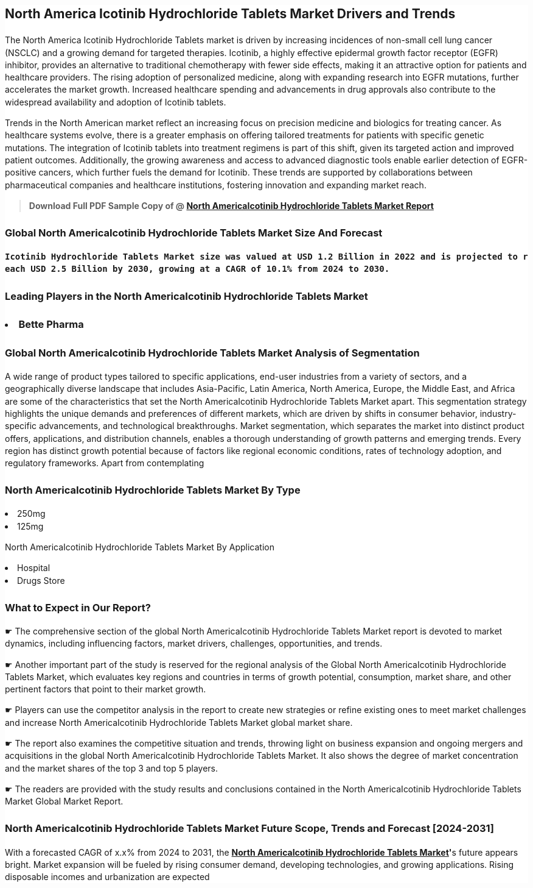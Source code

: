 <p> <h2>North America Icotinib Hydrochloride Tablets Market Drivers and Trends</h2><p>The North America Icotinib Hydrochloride Tablets market is driven by increasing incidences of non-small cell lung cancer (NSCLC) and a growing demand for targeted therapies. Icotinib, a highly effective epidermal growth factor receptor (EGFR) inhibitor, provides an alternative to traditional chemotherapy with fewer side effects, making it an attractive option for patients and healthcare providers. The rising adoption of personalized medicine, along with expanding research into EGFR mutations, further accelerates the market growth. Increased healthcare spending and advancements in drug approvals also contribute to the widespread availability and adoption of Icotinib tablets.</p><p>Trends in the North American market reflect an increasing focus on precision medicine and biologics for treating cancer. As healthcare systems evolve, there is a greater emphasis on offering tailored treatments for patients with specific genetic mutations. The integration of Icotinib tablets into treatment regimens is part of this shift, given its targeted action and improved patient outcomes. Additionally, the growing awareness and access to advanced diagnostic tools enable earlier detection of EGFR-positive cancers, which further fuels the demand for Icotinib. These trends are supported by collaborations between pharmaceutical companies and healthcare institutions, fostering innovation and expanding market reach.</p></p><blockquote id="" class=""><strong>Download Full PDF Sample Copy of @&nbsp;<a href="https://www.verifiedmarketreports.com/download-sample/?rid=491150&utm_source=GitHub-Jan&utm_medium=251" target="_blank">North AmericaIcotinib Hydrochloride Tablets Market Report</a>&nbsp;&nbsp;</strong></blockquote><h3 id="" class=""><strong>Global&nbsp;North AmericaIcotinib Hydrochloride Tablets Market Size And Forecast</strong></h3><pre class="reader-text-block__code-block"><strong>Icotinib Hydrochloride Tablets Market size was valued at USD 1.2 Billion in 2022 and is projected to reach USD 2.5 Billion by 2030, growing at a CAGR of 10.1% from 2024 to 2030.</strong></pre><h3 id="" class="">Leading Players in the&nbsp;North AmericaIcotinib Hydrochloride Tablets Market</h3><h3 class=""></Li><Li>Bette Pharma</h3><h3 id="" class="">Global&nbsp;North AmericaIcotinib Hydrochloride Tablets Market Analysis of Segmentation</h3><p id="" class="">A wide range of product types tailored to specific applications, end-user industries from a variety of sectors, and a geographically diverse landscape that includes Asia-Pacific, Latin America, North America, Europe, the Middle East, and Africa are some of the characteristics that set the North AmericaIcotinib Hydrochloride Tablets Market apart. This segmentation strategy highlights the unique demands and preferences of different markets, which are driven by shifts in consumer behavior, industry-specific advancements, and technological breakthroughs. Market segmentation, which separates the market into distinct product offers, applications, and distribution channels, enables a thorough understanding of growth patterns and emerging trends. Every region has distinct growth potential because of factors like regional economic conditions, rates of technology adoption, and regulatory frameworks. Apart from contemplating</p><h3 id="" class="">North AmericaIcotinib Hydrochloride Tablets Market&nbsp;By Type</h3><p></Li><Li>250mg</Li><Li> 125mg</p><div class="" data-test-id=""><p>North AmericaIcotinib Hydrochloride Tablets Market&nbsp;By Application</p></div><p class=""></Li><Li>Hospital</Li><Li> Drugs Store</p><div class="" data-test-id=""><h3><span class="">What to Expect in Our Report?</span></h3></div><div class="" data-test-id=""><p><span class="">☛ The comprehensive section of the global North AmericaIcotinib Hydrochloride Tablets Market report is devoted to market dynamics, including influencing factors, market drivers, challenges, opportunities, and trends.</span></p></div><div class="" data-test-id=""><p><span class="">☛ Another important part of the study is reserved for the regional analysis of the Global North AmericaIcotinib Hydrochloride Tablets Market, which evaluates key regions and countries in terms of growth potential, consumption, market share, and other pertinent factors that point to their market growth.</span></p></div><div class="" data-test-id=""><p><span class="">☛ Players can use the competitor analysis in the report to create new strategies or refine existing ones to meet market challenges and increase North AmericaIcotinib Hydrochloride Tablets Market global market share.</span></p></div><div class="" data-test-id=""><p><span class="">☛ The report also examines the competitive situation and trends, throwing light on business expansion and ongoing mergers and acquisitions in the global North AmericaIcotinib Hydrochloride Tablets Market. It also shows the degree of market concentration and the market shares of the top 3 and top 5 players.</span></p></div><div class="" data-test-id=""><p><span class="">☛ The readers are provided with the study results and conclusions contained in the North AmericaIcotinib Hydrochloride Tablets Market Global Market Report.</span></p></div><div class="" data-test-id=""><h3><span class="">North AmericaIcotinib Hydrochloride Tablets Market Future Scope, Trends and Forecast [2024-2031]</span></h3></div><div class="" data-test-id=""><p><span class="">With a forecasted CAGR of x.x% from 2024 to 2031, the <strong><a href="https://www.verifiedmarketreports.com/download-sample/?rid=491150&utm_source=GitHub-Jan&utm_medium=251" target="_blank">North AmericaIcotinib Hydrochloride Tablets Market</a>'</strong>s future appears bright. Market expansion will be fueled by rising consumer demand, developing technologies, and growing applications. Rising disposable incomes and urbanization are expected